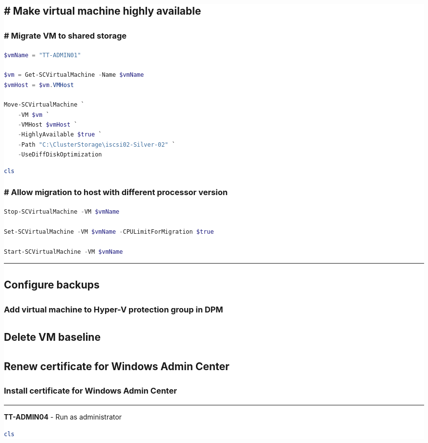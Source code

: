 ## # Make virtual machine highly available

### # Migrate VM to shared storage

```PowerShell
$vmName = "TT-ADMIN01"

$vm = Get-SCVirtualMachine -Name $vmName
$vmHost = $vm.VMHost

Move-SCVirtualMachine `
    -VM $vm `
    -VMHost $vmHost `
    -HighlyAvailable $true `
    -Path "C:\ClusterStorage\iscsi02-Silver-02" `
    -UseDiffDiskOptimization
```

```PowerShell
cls
```

### # Allow migration to host with different processor version

```PowerShell
Stop-SCVirtualMachine -VM $vmName

Set-SCVirtualMachine -VM $vmName -CPULimitForMigration $true

Start-SCVirtualMachine -VM $vmName
```

---

## Configure backups

### Add virtual machine to Hyper-V protection group in DPM

## Delete VM baseline

## Renew certificate for Windows Admin Center

### Install certificate for Windows Admin Center

---

**TT-ADMIN04** - Run as administrator

```PowerShell
cls
```
